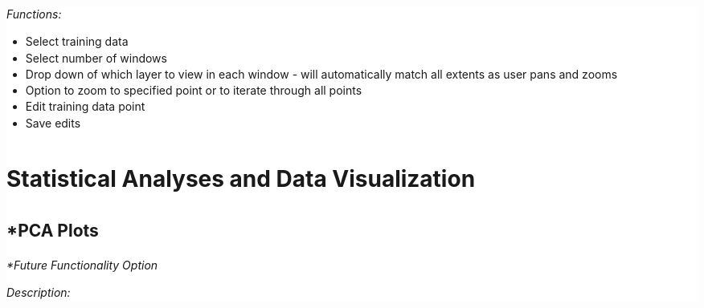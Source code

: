 _Functions:_

* Select training data
* Select number of windows
* Drop down of which layer to view in each window - will automatically match all extents as user pans and zooms
* Option to zoom to specified point or to iterate through all points
* Edit training data point
* Save edits

# Statistical Analyses and Data Visualization

## \*PCA Plots

_\*Future Functionality Option_

_Description:_
